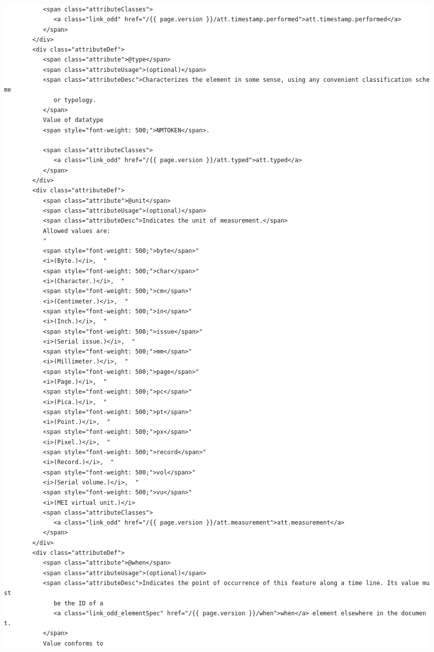                <span class="attributeClasses">
                  <a class="link_odd" href="/{{ page.version }}/att.timestamp.performed">att.timestamp.performed</a>
               </span>
            </div>
            <div class="attributeDef">
               <span class="attribute">@type</span>
               <span class="attributeUsage">(optional)</span>
               <span class="attributeDesc">Characterizes the element in some sense, using any convenient classification scheme
                  or typology.
               </span>
               Value of datatype 
               <span style="font-weight: 500;">NMTOKEN</span>.
               
               <span class="attributeClasses">
                  <a class="link_odd" href="/{{ page.version }}/att.typed">att.typed</a>
               </span>
            </div>
            <div class="attributeDef">
               <span class="attribute">@unit</span>
               <span class="attributeUsage">(optional)</span>
               <span class="attributeDesc">Indicates the unit of measurement.</span>
               Allowed values are:
               "
               <span style="font-weight: 500;">byte</span>" 
               <i>(Byte.)</i>,  "
               <span style="font-weight: 500;">char</span>" 
               <i>(Character.)</i>,  "
               <span style="font-weight: 500;">cm</span>" 
               <i>(Centimeter.)</i>,  "
               <span style="font-weight: 500;">in</span>" 
               <i>(Inch.)</i>,  "
               <span style="font-weight: 500;">issue</span>" 
               <i>(Serial issue.)</i>,  "
               <span style="font-weight: 500;">mm</span>" 
               <i>(Millimeter.)</i>,  "
               <span style="font-weight: 500;">page</span>" 
               <i>(Page.)</i>,  "
               <span style="font-weight: 500;">pc</span>" 
               <i>(Pica.)</i>,  "
               <span style="font-weight: 500;">pt</span>" 
               <i>(Point.)</i>,  "
               <span style="font-weight: 500;">px</span>" 
               <i>(Pixel.)</i>,  "
               <span style="font-weight: 500;">record</span>" 
               <i>(Record.)</i>,  "
               <span style="font-weight: 500;">vol</span>" 
               <i>(Serial volume.)</i>,  "
               <span style="font-weight: 500;">vu</span>" 
               <i>(MEI virtual unit.)</i>
               <span class="attributeClasses">
                  <a class="link_odd" href="/{{ page.version }}/att.measurement">att.measurement</a>
               </span>
            </div>
            <div class="attributeDef">
               <span class="attribute">@when</span>
               <span class="attributeUsage">(optional)</span>
               <span class="attributeDesc">Indicates the point of occurrence of this feature along a time line. Its value must
                  be the ID of a 
                  <a class="link_odd_elementSpec" href="/{{ page.version }}/when">when</a> element elsewhere in the document.
               </span>
               Value conforms to 